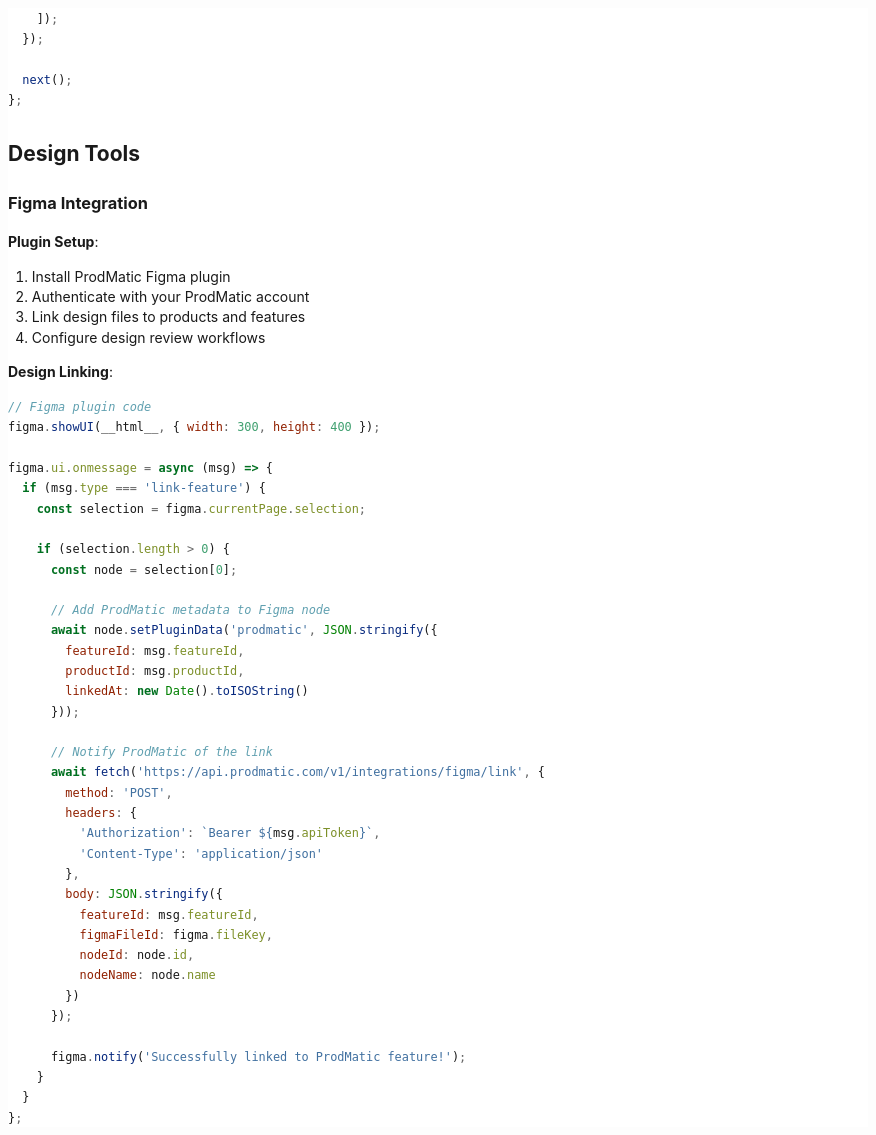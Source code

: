 ```javascript
    ]);
  });
  
  next();
};
```

## Design Tools

### Figma Integration

**Plugin Setup**:
1. Install ProdMatic Figma plugin
2. Authenticate with your ProdMatic account
3. Link design files to products and features
4. Configure design review workflows

**Design Linking**:
```javascript
// Figma plugin code
figma.showUI(__html__, { width: 300, height: 400 });

figma.ui.onmessage = async (msg) => {
  if (msg.type === 'link-feature') {
    const selection = figma.currentPage.selection;
    
    if (selection.length > 0) {
      const node = selection[0];
      
      // Add ProdMatic metadata to Figma node
      await node.setPluginData('prodmatic', JSON.stringify({
        featureId: msg.featureId,
        productId: msg.productId,
        linkedAt: new Date().toISOString()
      }));
      
      // Notify ProdMatic of the link
      await fetch('https://api.prodmatic.com/v1/integrations/figma/link', {
        method: 'POST',
        headers: {
          'Authorization': `Bearer ${msg.apiToken}`,
          'Content-Type': 'application/json'
        },
        body: JSON.stringify({
          featureId: msg.featureId,
          figmaFileId: figma.fileKey,
          nodeId: node.id,
          nodeName: node.name
        })
      });
      
      figma.notify('Successfully linked to ProdMatic feature!');
    }
  }
};
```
